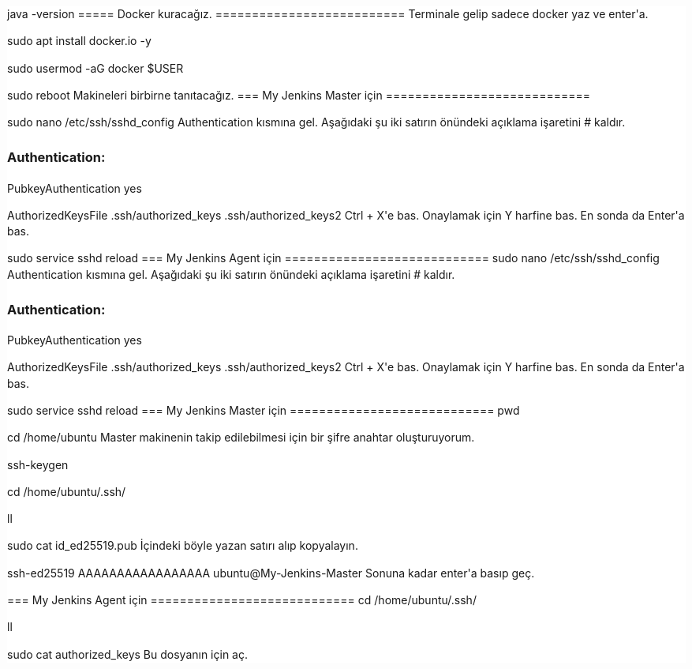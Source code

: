 java -version
===== Docker kuracağız. ==========================
Terminale gelip sadece docker yaz ve enter'a.

sudo apt  install docker.io  -y

sudo usermod -aG docker $USER

sudo reboot
Makineleri birbirne tanıtacağız.
=== My Jenkins Master için ============================

sudo nano  /etc/ssh/sshd_config
Authentication kısmına gel. Aşağıdaki şu iki satırın önündeki açıklama işaretini # kaldır.

### Authentication:
PubkeyAuthentication yes

AuthorizedKeysFile      .ssh/authorized_keys .ssh/authorized_keys2
Ctrl + X'e bas. Onaylamak için Y harfine bas. En sonda da Enter'a bas.

sudo service sshd reload
=== My Jenkins Agent için ============================
sudo nano  /etc/ssh/sshd_config
Authentication kısmına gel. Aşağıdaki şu iki satırın önündeki açıklama işaretini # kaldır.

### Authentication:
PubkeyAuthentication yes

AuthorizedKeysFile      .ssh/authorized_keys .ssh/authorized_keys2
Ctrl + X'e bas. Onaylamak için Y harfine bas. En sonda da Enter'a bas.

sudo service sshd reload
=== My Jenkins Master için ============================
pwd

cd /home/ubuntu
Master makinenin takip edilebilmesi için bir şifre anahtar oluşturuyorum.

ssh-keygen


cd /home/ubuntu/.ssh/

ll


sudo cat  id_ed25519.pub
İçindeki böyle yazan satırı alıp kopyalayın.

ssh-ed25519 AAAAAAAAAAAAAAAAA ubuntu@My-Jenkins-Master
Sonuna kadar enter'a basıp geç.

=== My Jenkins Agent için ============================
cd /home/ubuntu/.ssh/

ll

sudo cat authorized_keys
Bu dosyanın için aç.
